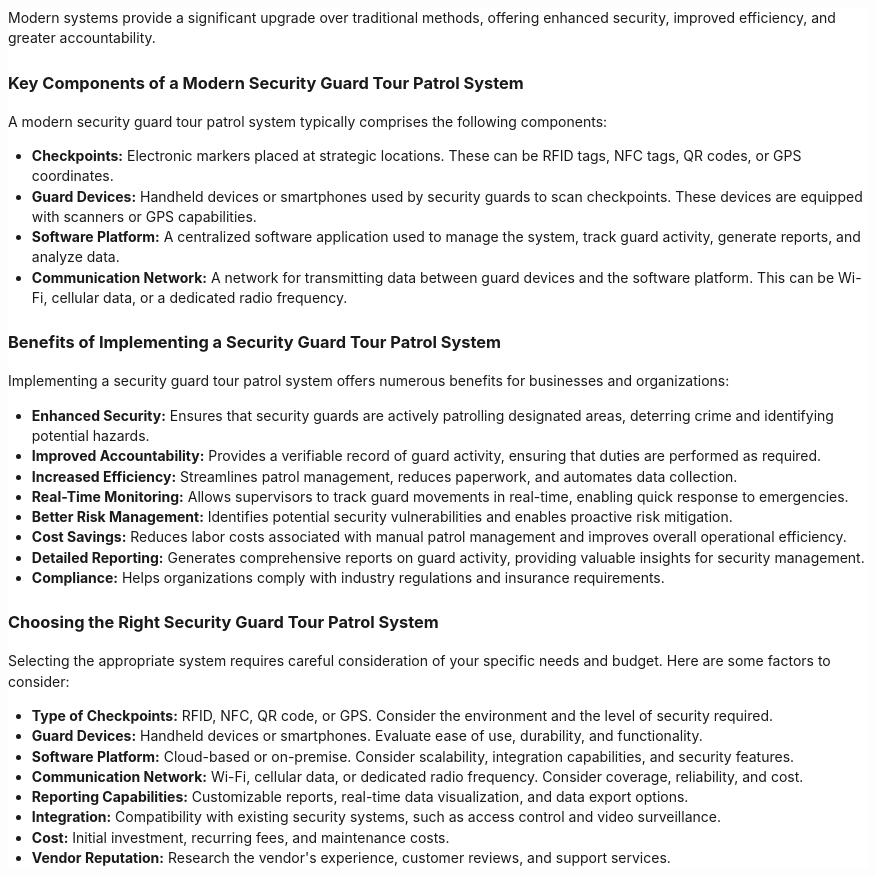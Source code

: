Modern systems provide a significant upgrade over traditional methods, offering enhanced security, improved efficiency, and greater accountability.

### Key Components of a Modern Security Guard Tour Patrol System

A modern security guard tour patrol system typically comprises the following components:

*   **Checkpoints:** Electronic markers placed at strategic locations. These can be RFID tags, NFC tags, QR codes, or GPS coordinates.
*   **Guard Devices:** Handheld devices or smartphones used by security guards to scan checkpoints. These devices are equipped with scanners or GPS capabilities.
*   **Software Platform:** A centralized software application used to manage the system, track guard activity, generate reports, and analyze data.
*   **Communication Network:** A network for transmitting data between guard devices and the software platform. This can be Wi-Fi, cellular data, or a dedicated radio frequency.

### Benefits of Implementing a Security Guard Tour Patrol System

Implementing a security guard tour patrol system offers numerous benefits for businesses and organizations:

*   **Enhanced Security:** Ensures that security guards are actively patrolling designated areas, deterring crime and identifying potential hazards.
*   **Improved Accountability:** Provides a verifiable record of guard activity, ensuring that duties are performed as required.
*   **Increased Efficiency:** Streamlines patrol management, reduces paperwork, and automates data collection.
*   **Real-Time Monitoring:** Allows supervisors to track guard movements in real-time, enabling quick response to emergencies.
*   **Better Risk Management:** Identifies potential security vulnerabilities and enables proactive risk mitigation.
*   **Cost Savings:** Reduces labor costs associated with manual patrol management and improves overall operational efficiency.
*   **Detailed Reporting:** Generates comprehensive reports on guard activity, providing valuable insights for security management.
*   **Compliance:** Helps organizations comply with industry regulations and insurance requirements.

### Choosing the Right Security Guard Tour Patrol System

Selecting the appropriate system requires careful consideration of your specific needs and budget. Here are some factors to consider:

*   **Type of Checkpoints:** RFID, NFC, QR code, or GPS. Consider the environment and the level of security required.
*   **Guard Devices:** Handheld devices or smartphones. Evaluate ease of use, durability, and functionality.
*   **Software Platform:** Cloud-based or on-premise. Consider scalability, integration capabilities, and security features.
*   **Communication Network:** Wi-Fi, cellular data, or dedicated radio frequency. Consider coverage, reliability, and cost.
*   **Reporting Capabilities:** Customizable reports, real-time data visualization, and data export options.
*   **Integration:** Compatibility with existing security systems, such as access control and video surveillance.
*   **Cost:** Initial investment, recurring fees, and maintenance costs.
*   **Vendor Reputation:** Research the vendor's experience, customer reviews, and support services.
